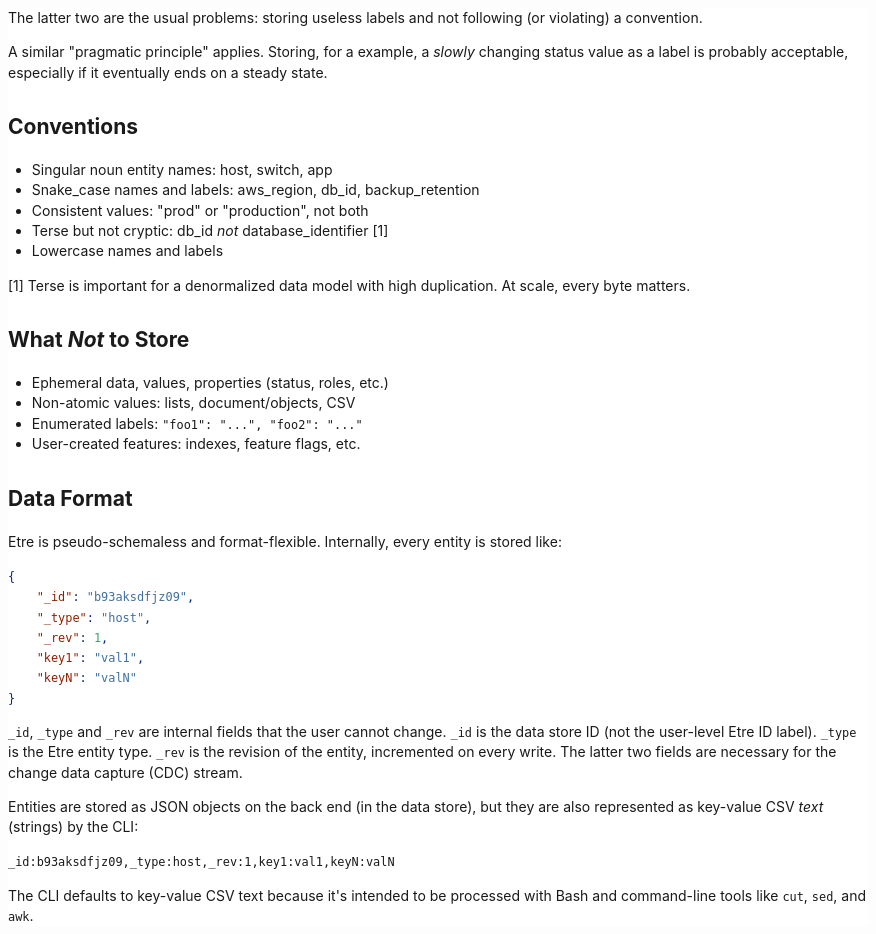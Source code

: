 The latter two are the usual problems: storing useless labels and not following (or violating) a convention.

A similar "pragmatic principle" applies.
Storing, for a example, a _slowly_ changing status value as a label is probably acceptable, especially if it eventually ends on a steady state.

## Conventions

* Singular noun entity names: host, switch, app
* Snake_case names and labels: aws_region, db_id, backup_retention
* Consistent values: "prod" or "production", not both
* Terse but not cryptic: db_id _not_ database_identifier [1]
* Lowercase names and labels

[1] Terse is important for a denormalized data model with high duplication. At scale, every byte matters.

## What _Not_ to Store

* Ephemeral data, values, properties (status, roles, etc.)
* Non-atomic values: lists, document/objects, CSV
* Enumerated labels: `"foo1": "...", "foo2": "..."`
* User-created features: indexes, feature flags, etc.

## Data Format

Etre is pseudo-schemaless and format-flexible.
Internally, every entity is stored like:

```json
{
    "_id": "b93aksdfjz09",
    "_type": "host",
    "_rev": 1,
    "key1": "val1",
    "keyN": "valN"
}
```

`_id`, `_type` and `_rev` are internal fields that the user cannot change.
`_id` is the data store ID (not the user-level Etre ID label).
`_type` is the Etre entity type.
`_rev` is the revision of the entity, incremented on every write.
The latter two fields are necessary for the change data capture (CDC) stream.

Entities are stored as JSON objects on the back end (in the data store), but they are also represented as key-value CSV _text_ (strings) by the CLI:

```
_id:b93aksdfjz09,_type:host,_rev:1,key1:val1,keyN:valN
```

The CLI defaults to key-value CSV text because it's intended to be processed with Bash and command-line tools like `cut`, `sed`, and `awk`.
